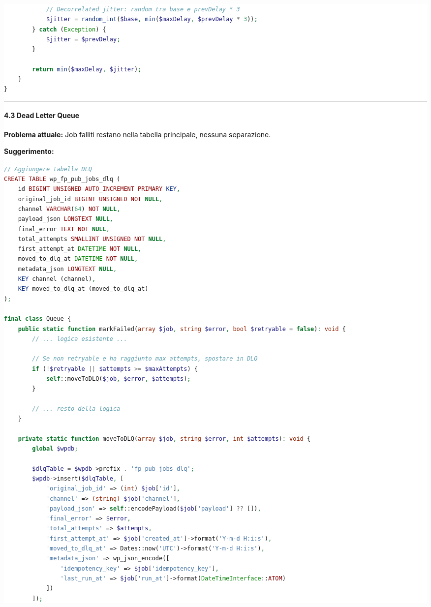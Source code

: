 ```php
            // Decorrelated jitter: random tra base e prevDelay * 3
            $jitter = random_int($base, min($maxDelay, $prevDelay * 3));
        } catch (Exception) {
            $jitter = $prevDelay;
        }
        
        return min($maxDelay, $jitter);
    }
}
```

---

#### 4.3 Dead Letter Queue

**Problema attuale:**
Job falliti restano nella tabella principale, nessuna separazione.

**Suggerimento:**
```php
// Aggiungere tabella DLQ
CREATE TABLE wp_fp_pub_jobs_dlq (
    id BIGINT UNSIGNED AUTO_INCREMENT PRIMARY KEY,
    original_job_id BIGINT UNSIGNED NOT NULL,
    channel VARCHAR(64) NOT NULL,
    payload_json LONGTEXT NULL,
    final_error TEXT NOT NULL,
    total_attempts SMALLINT UNSIGNED NOT NULL,
    first_attempt_at DATETIME NOT NULL,
    moved_to_dlq_at DATETIME NOT NULL,
    metadata_json LONGTEXT NULL,
    KEY channel (channel),
    KEY moved_to_dlq_at (moved_to_dlq_at)
);

final class Queue {
    public static function markFailed(array $job, string $error, bool $retryable = false): void {
        // ... logica esistente ...
        
        // Se non retryable e ha raggiunto max attempts, spostare in DLQ
        if (!$retryable || $attempts >= $maxAttempts) {
            self::moveToDLQ($job, $error, $attempts);
        }
        
        // ... resto della logica
    }
    
    private static function moveToDLQ(array $job, string $error, int $attempts): void {
        global $wpdb;
        
        $dlqTable = $wpdb->prefix . 'fp_pub_jobs_dlq';
        $wpdb->insert($dlqTable, [
            'original_job_id' => (int) $job['id'],
            'channel' => (string) $job['channel'],
            'payload_json' => self::encodePayload($job['payload'] ?? []),
            'final_error' => $error,
            'total_attempts' => $attempts,
            'first_attempt_at' => $job['created_at']->format('Y-m-d H:i:s'),
            'moved_to_dlq_at' => Dates::now('UTC')->format('Y-m-d H:i:s'),
            'metadata_json' => wp_json_encode([
                'idempotency_key' => $job['idempotency_key'],
                'last_run_at' => $job['run_at']->format(DateTimeInterface::ATOM)
            ])
        ]);
```